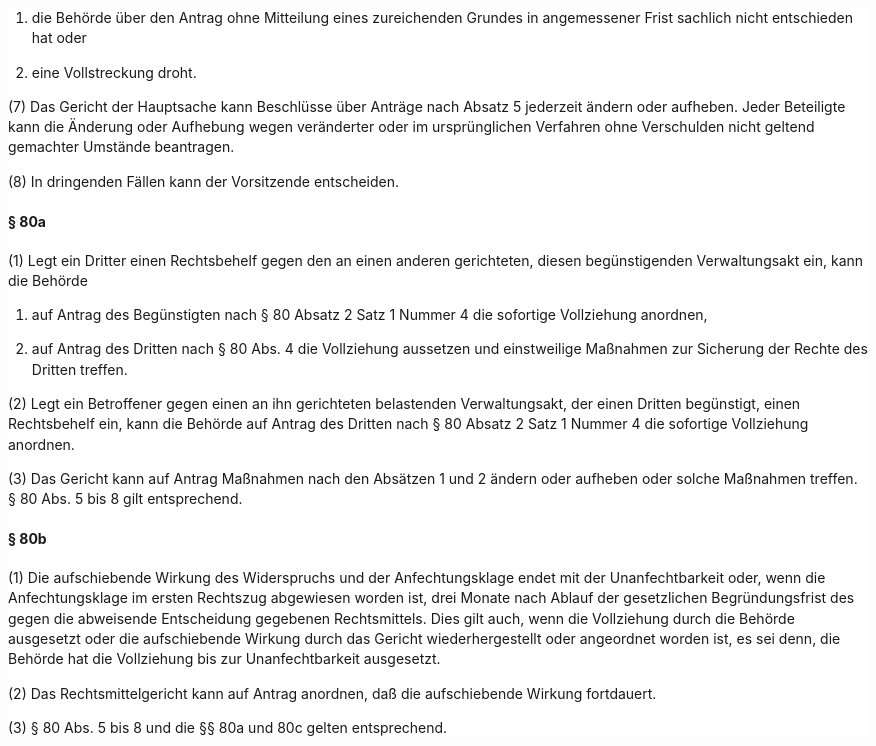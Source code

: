 1.  die Behörde über den Antrag ohne Mitteilung eines zureichenden Grundes
    in angemessener Frist sachlich nicht entschieden hat oder


2.  eine Vollstreckung droht.




(7) Das Gericht der Hauptsache kann Beschlüsse über Anträge nach
Absatz 5 jederzeit ändern oder aufheben. Jeder Beteiligte kann die
Änderung oder Aufhebung wegen veränderter oder im ursprünglichen
Verfahren ohne Verschulden nicht geltend gemachter Umstände
beantragen.

(8) In dringenden Fällen kann der Vorsitzende entscheiden.


#### § 80a

(1) Legt ein Dritter einen Rechtsbehelf gegen den an einen anderen
gerichteten, diesen begünstigenden Verwaltungsakt ein, kann die
Behörde

1.  auf Antrag des Begünstigten nach § 80 Absatz 2 Satz 1 Nummer 4 die
    sofortige Vollziehung anordnen,


2.  auf Antrag des Dritten nach § 80 Abs. 4 die Vollziehung aussetzen und
    einstweilige Maßnahmen zur Sicherung der Rechte des Dritten treffen.




(2) Legt ein Betroffener gegen einen an ihn gerichteten belastenden
Verwaltungsakt, der einen Dritten begünstigt, einen Rechtsbehelf ein,
kann die Behörde auf Antrag des Dritten nach § 80 Absatz 2 Satz 1
Nummer 4 die sofortige Vollziehung anordnen.

(3) Das Gericht kann auf Antrag Maßnahmen nach den Absätzen 1 und 2
ändern oder aufheben oder solche Maßnahmen treffen. § 80 Abs. 5 bis 8
gilt entsprechend.


#### § 80b

(1) Die aufschiebende Wirkung des Widerspruchs und der
Anfechtungsklage endet mit der Unanfechtbarkeit oder, wenn die
Anfechtungsklage im ersten Rechtszug abgewiesen worden ist, drei
Monate nach Ablauf der gesetzlichen Begründungsfrist des gegen die
abweisende Entscheidung gegebenen Rechtsmittels. Dies gilt auch, wenn
die Vollziehung durch die Behörde ausgesetzt oder die aufschiebende
Wirkung durch das Gericht wiederhergestellt oder angeordnet worden
ist, es sei denn, die Behörde hat die Vollziehung bis zur
Unanfechtbarkeit ausgesetzt.

(2) Das Rechtsmittelgericht kann auf Antrag anordnen, daß die
aufschiebende Wirkung fortdauert.

(3) § 80 Abs. 5 bis 8 und die §§ 80a und 80c gelten entsprechend.

